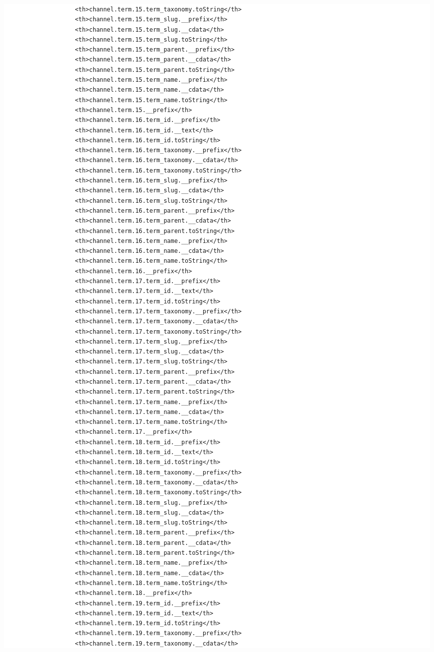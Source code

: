 						<th>channel.term.15.term_taxonomy.toString</th>
						<th>channel.term.15.term_slug.__prefix</th>
						<th>channel.term.15.term_slug.__cdata</th>
						<th>channel.term.15.term_slug.toString</th>
						<th>channel.term.15.term_parent.__prefix</th>
						<th>channel.term.15.term_parent.__cdata</th>
						<th>channel.term.15.term_parent.toString</th>
						<th>channel.term.15.term_name.__prefix</th>
						<th>channel.term.15.term_name.__cdata</th>
						<th>channel.term.15.term_name.toString</th>
						<th>channel.term.15.__prefix</th>
						<th>channel.term.16.term_id.__prefix</th>
						<th>channel.term.16.term_id.__text</th>
						<th>channel.term.16.term_id.toString</th>
						<th>channel.term.16.term_taxonomy.__prefix</th>
						<th>channel.term.16.term_taxonomy.__cdata</th>
						<th>channel.term.16.term_taxonomy.toString</th>
						<th>channel.term.16.term_slug.__prefix</th>
						<th>channel.term.16.term_slug.__cdata</th>
						<th>channel.term.16.term_slug.toString</th>
						<th>channel.term.16.term_parent.__prefix</th>
						<th>channel.term.16.term_parent.__cdata</th>
						<th>channel.term.16.term_parent.toString</th>
						<th>channel.term.16.term_name.__prefix</th>
						<th>channel.term.16.term_name.__cdata</th>
						<th>channel.term.16.term_name.toString</th>
						<th>channel.term.16.__prefix</th>
						<th>channel.term.17.term_id.__prefix</th>
						<th>channel.term.17.term_id.__text</th>
						<th>channel.term.17.term_id.toString</th>
						<th>channel.term.17.term_taxonomy.__prefix</th>
						<th>channel.term.17.term_taxonomy.__cdata</th>
						<th>channel.term.17.term_taxonomy.toString</th>
						<th>channel.term.17.term_slug.__prefix</th>
						<th>channel.term.17.term_slug.__cdata</th>
						<th>channel.term.17.term_slug.toString</th>
						<th>channel.term.17.term_parent.__prefix</th>
						<th>channel.term.17.term_parent.__cdata</th>
						<th>channel.term.17.term_parent.toString</th>
						<th>channel.term.17.term_name.__prefix</th>
						<th>channel.term.17.term_name.__cdata</th>
						<th>channel.term.17.term_name.toString</th>
						<th>channel.term.17.__prefix</th>
						<th>channel.term.18.term_id.__prefix</th>
						<th>channel.term.18.term_id.__text</th>
						<th>channel.term.18.term_id.toString</th>
						<th>channel.term.18.term_taxonomy.__prefix</th>
						<th>channel.term.18.term_taxonomy.__cdata</th>
						<th>channel.term.18.term_taxonomy.toString</th>
						<th>channel.term.18.term_slug.__prefix</th>
						<th>channel.term.18.term_slug.__cdata</th>
						<th>channel.term.18.term_slug.toString</th>
						<th>channel.term.18.term_parent.__prefix</th>
						<th>channel.term.18.term_parent.__cdata</th>
						<th>channel.term.18.term_parent.toString</th>
						<th>channel.term.18.term_name.__prefix</th>
						<th>channel.term.18.term_name.__cdata</th>
						<th>channel.term.18.term_name.toString</th>
						<th>channel.term.18.__prefix</th>
						<th>channel.term.19.term_id.__prefix</th>
						<th>channel.term.19.term_id.__text</th>
						<th>channel.term.19.term_id.toString</th>
						<th>channel.term.19.term_taxonomy.__prefix</th>
						<th>channel.term.19.term_taxonomy.__cdata</th>